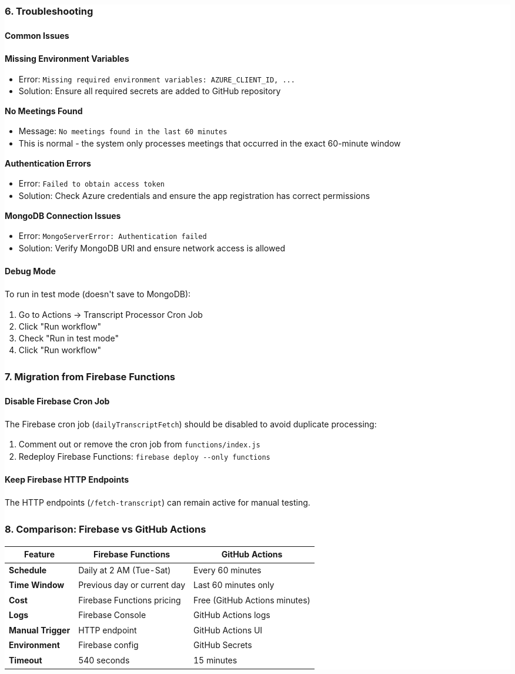 ### 6. Troubleshooting

#### Common Issues

**Missing Environment Variables**
- Error: `Missing required environment variables: AZURE_CLIENT_ID, ...`
- Solution: Ensure all required secrets are added to GitHub repository

**No Meetings Found**
- Message: `No meetings found in the last 60 minutes`
- This is normal - the system only processes meetings that occurred in the exact 60-minute window

**Authentication Errors**
- Error: `Failed to obtain access token`
- Solution: Check Azure credentials and ensure the app registration has correct permissions

**MongoDB Connection Issues**
- Error: `MongoServerError: Authentication failed`
- Solution: Verify MongoDB URI and ensure network access is allowed

#### Debug Mode
To run in test mode (doesn't save to MongoDB):
1. Go to Actions → Transcript Processor Cron Job
2. Click "Run workflow"
3. Check "Run in test mode"
4. Click "Run workflow"

### 7. Migration from Firebase Functions

#### Disable Firebase Cron Job
The Firebase cron job (`dailyTranscriptFetch`) should be disabled to avoid duplicate processing:

1. Comment out or remove the cron job from `functions/index.js`
2. Redeploy Firebase Functions: `firebase deploy --only functions`

#### Keep Firebase HTTP Endpoints
The HTTP endpoints (`/fetch-transcript`) can remain active for manual testing.

### 8. Comparison: Firebase vs GitHub Actions

| Feature | Firebase Functions | GitHub Actions |
|---------|-------------------|----------------|
| **Schedule** | Daily at 2 AM (Tue-Sat) | Every 60 minutes |
| **Time Window** | Previous day or current day | Last 60 minutes only |
| **Cost** | Firebase Functions pricing | Free (GitHub Actions minutes) |
| **Logs** | Firebase Console | GitHub Actions logs |
| **Manual Trigger** | HTTP endpoint | GitHub Actions UI |
| **Environment** | Firebase config | GitHub Secrets |
| **Timeout** | 540 seconds | 15 minutes |
